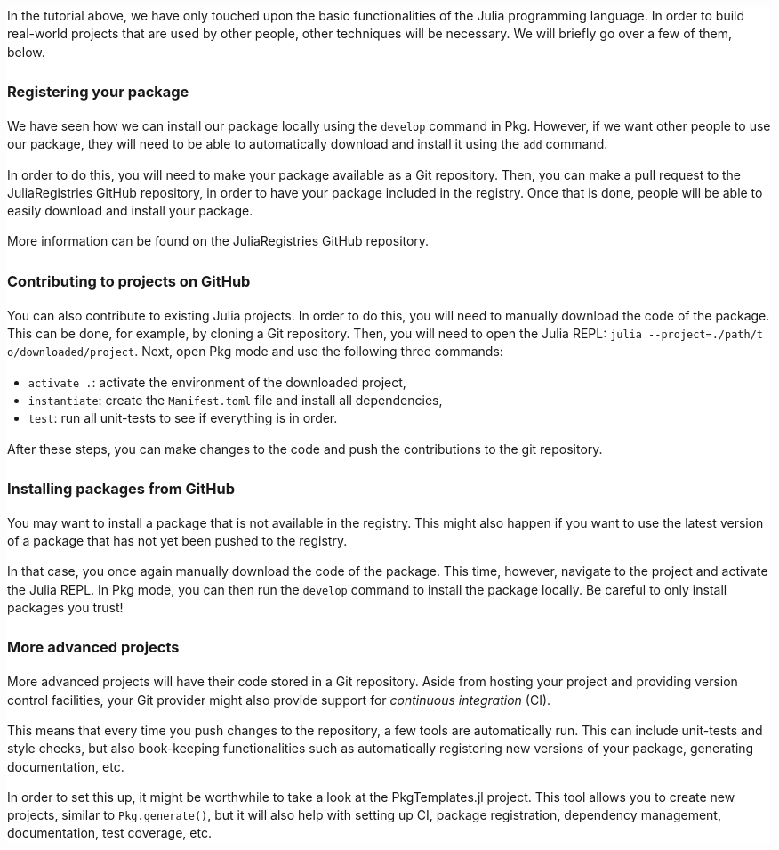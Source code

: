 In the tutorial above, we have only touched upon the basic functionalities of the Julia programming language. In order to build real-world projects that are used by other people, other techniques will be necessary. We will briefly go over a few of them, below.


### Registering your package

We have seen how we can install our package locally using the `develop` command in Pkg. However, if we want other people to use our package, they will need to be able to automatically download and install it using the `add` command.

In order to do this, you will need to make your package available as a Git repository. Then, you can make a pull request to the JuliaRegistries GitHub repository, in order to have your package included in the registry. Once that is done, people will be able to easily download and install your package.

More information can be found on the <smart-link linkType="ext" linkId="julia_package_registry_git">JuliaRegistries GitHub repository</smart-link>.

### Contributing to projects on GitHub

You can also contribute to existing Julia projects. In order to do this, you will need to manually download the code of the package. This can be done, for example, by cloning a Git repository. Then, you will need to open the Julia REPL: `julia --project=./path/to/downloaded/project`. Next, open Pkg mode and use the following three commands:
- `activate .`: activate the environment of the downloaded project,
- `instantiate`: create the `Manifest.toml` file and install all dependencies,
- `test`: run all unit-tests to see if everything is in order.

After these steps, you can make changes to the code and push the contributions to the git repository.

### Installing packages from GitHub

You may want to install a package that is not available in the registry. This might also happen if you want to use the latest version of a package that has not yet been pushed to the registry. 

In that case, you once again manually download the code of the package. This time, however, navigate to the project and activate the Julia REPL. In Pkg mode, you can then run the `develop` command to install the package locally. Be careful to only install packages you trust!

### More advanced projects

More advanced projects will have their code stored in a Git repository. Aside from hosting your project and providing version control facilities, your Git provider might also provide support for *continuous integration* (CI). 

This means that every time you push changes to the repository, a few tools are automatically run. This can include unit-tests and style checks, but also book-keeping functionalities such as automatically registering new versions of your package, generating documentation, etc.

In order to set this up, it might be worthwhile to take a look at the <smart-link linkType="ext" linkId="pkg_templates_github">PkgTemplates.jl project</smart-link>. This tool allows you to create new projects, similar to `Pkg.generate()`, but it will also help with setting up CI, package registration, dependency management, documentation, test coverage, etc.
